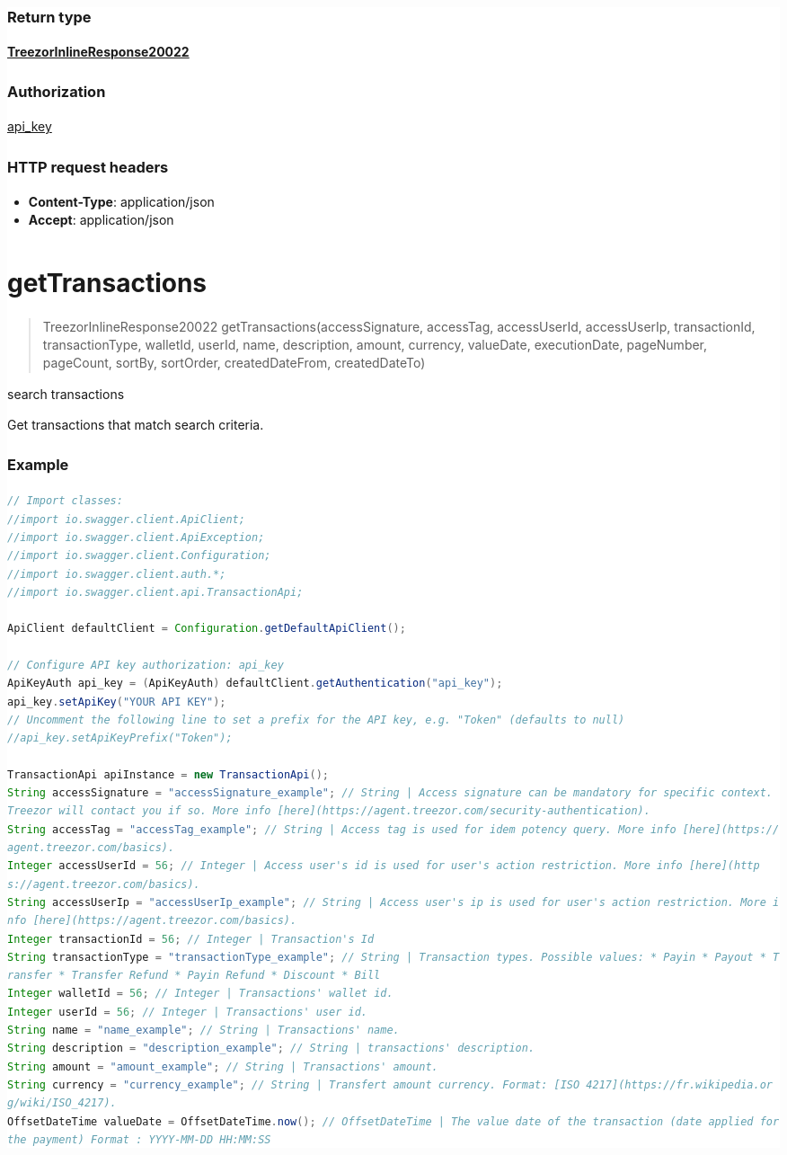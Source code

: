 ### Return type

[**TreezorInlineResponse20022**](TreezorInlineResponse20022.md)

### Authorization

[api_key](../README.md#api_key)

### HTTP request headers

 - **Content-Type**: application/json
 - **Accept**: application/json

<a name="getTransactions"></a>
# **getTransactions**
> TreezorInlineResponse20022 getTransactions(accessSignature, accessTag, accessUserId, accessUserIp, transactionId, transactionType, walletId, userId, name, description, amount, currency, valueDate, executionDate, pageNumber, pageCount, sortBy, sortOrder, createdDateFrom, createdDateTo)

search transactions

Get transactions that match search criteria.

### Example
```java
// Import classes:
//import io.swagger.client.ApiClient;
//import io.swagger.client.ApiException;
//import io.swagger.client.Configuration;
//import io.swagger.client.auth.*;
//import io.swagger.client.api.TransactionApi;

ApiClient defaultClient = Configuration.getDefaultApiClient();

// Configure API key authorization: api_key
ApiKeyAuth api_key = (ApiKeyAuth) defaultClient.getAuthentication("api_key");
api_key.setApiKey("YOUR API KEY");
// Uncomment the following line to set a prefix for the API key, e.g. "Token" (defaults to null)
//api_key.setApiKeyPrefix("Token");

TransactionApi apiInstance = new TransactionApi();
String accessSignature = "accessSignature_example"; // String | Access signature can be mandatory for specific context. Treezor will contact you if so. More info [here](https://agent.treezor.com/security-authentication). 
String accessTag = "accessTag_example"; // String | Access tag is used for idem potency query. More info [here](https://agent.treezor.com/basics). 
Integer accessUserId = 56; // Integer | Access user's id is used for user's action restriction. More info [here](https://agent.treezor.com/basics). 
String accessUserIp = "accessUserIp_example"; // String | Access user's ip is used for user's action restriction. More info [here](https://agent.treezor.com/basics). 
Integer transactionId = 56; // Integer | Transaction's Id
String transactionType = "transactionType_example"; // String | Transaction types. Possible values: * Payin * Payout * Transfer * Transfer Refund * Payin Refund * Discount * Bill 
Integer walletId = 56; // Integer | Transactions' wallet id.
Integer userId = 56; // Integer | Transactions' user id.
String name = "name_example"; // String | Transactions' name.
String description = "description_example"; // String | transactions' description.
String amount = "amount_example"; // String | Transactions' amount.
String currency = "currency_example"; // String | Transfert amount currency. Format: [ISO 4217](https://fr.wikipedia.org/wiki/ISO_4217). 
OffsetDateTime valueDate = OffsetDateTime.now(); // OffsetDateTime | The value date of the transaction (date applied for the payment) Format : YYYY-MM-DD HH:MM:SS
```